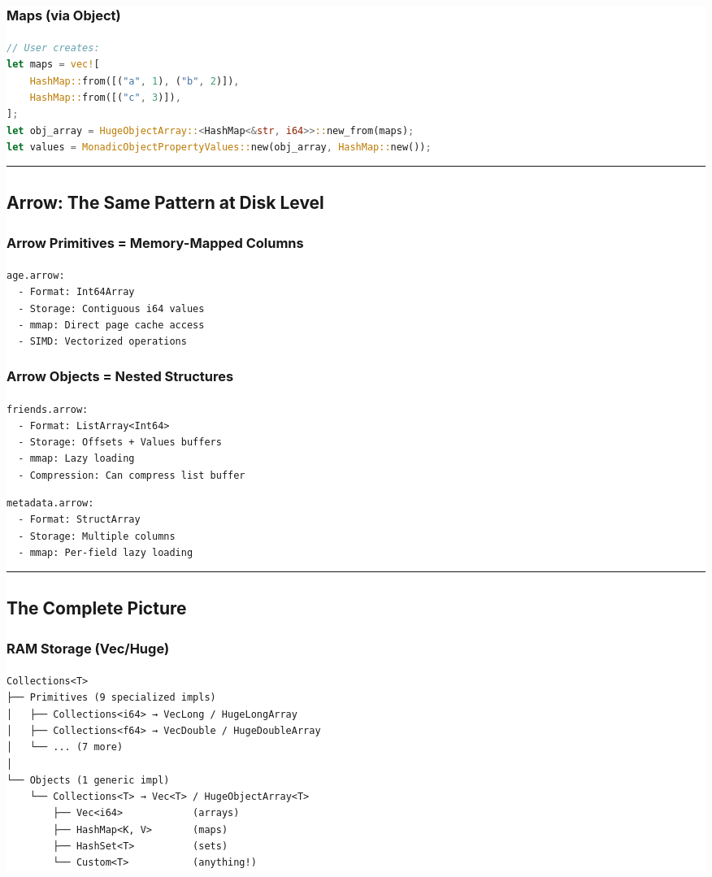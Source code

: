 ### Maps (via Object)

```rust
// User creates:
let maps = vec![
    HashMap::from([("a", 1), ("b", 2)]),
    HashMap::from([("c", 3)]),
];
let obj_array = HugeObjectArray::<HashMap<&str, i64>>::new_from(maps);
let values = MonadicObjectPropertyValues::new(obj_array, HashMap::new());
```

---

## Arrow: The Same Pattern at Disk Level

### Arrow Primitives = Memory-Mapped Columns

```
age.arrow:
  - Format: Int64Array
  - Storage: Contiguous i64 values
  - mmap: Direct page cache access
  - SIMD: Vectorized operations
```

### Arrow Objects = Nested Structures

```
friends.arrow:
  - Format: ListArray<Int64>
  - Storage: Offsets + Values buffers
  - mmap: Lazy loading
  - Compression: Can compress list buffer
```

```
metadata.arrow:
  - Format: StructArray
  - Storage: Multiple columns
  - mmap: Per-field lazy loading
```

---

## The Complete Picture

### RAM Storage (Vec/Huge)

```
Collections<T>
├── Primitives (9 specialized impls)
│   ├── Collections<i64> → VecLong / HugeLongArray
│   ├── Collections<f64> → VecDouble / HugeDoubleArray
│   └── ... (7 more)
│
└── Objects (1 generic impl)
    └── Collections<T> → Vec<T> / HugeObjectArray<T>
        ├── Vec<i64>            (arrays)
        ├── HashMap<K, V>       (maps)
        ├── HashSet<T>          (sets)
        └── Custom<T>           (anything!)
```
